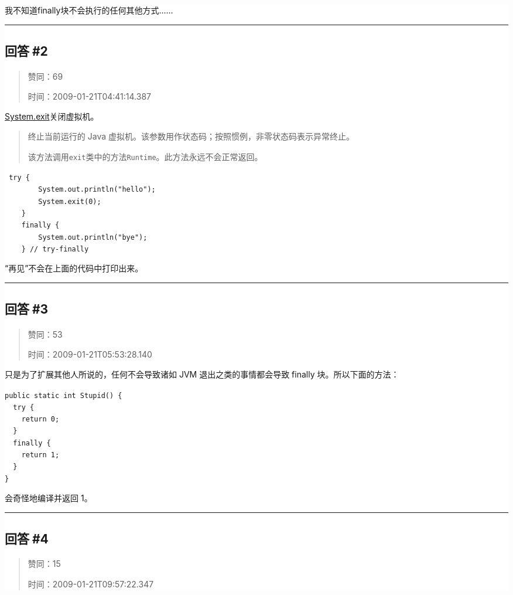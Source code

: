 我不知道finally块不会执行的任何其他方式......

* * *

## 回答 #2

> 赞同：69
> 
> 时间：2009-01-21T04:41:14.387

[System.exit](http://java.sun.com/j2se/1.5.0/docs/api/java/lang/System.html#exit(int))关闭虚拟机。

> 终止当前运行的 Java 虚拟机。该参数用作状态码；按照惯例，非零状态码表示异常终止。
> 
> 该方法调用`exit`类中的方法`Runtime`。此方法永远不会正常返回。

```
 try {
        System.out.println("hello");
        System.exit(0);
    }
    finally {
        System.out.println("bye");
    } // try-finally 
```

“再见”不会在上面的代码中打印出来。

* * *

## 回答 #3

> 赞同：53
> 
> 时间：2009-01-21T05:53:28.140

只是为了扩展其他人所说的，任何不会导致诸如 JVM 退出之类的事情都会导致 finally 块。所以下面的方法：

```
public static int Stupid() {
  try {
    return 0;
  }
  finally {
    return 1;
  }
} 
```

会奇怪地编译并返回 1。

* * *

## 回答 #4

> 赞同：15
> 
> 时间：2009-01-21T09:57:22.347
